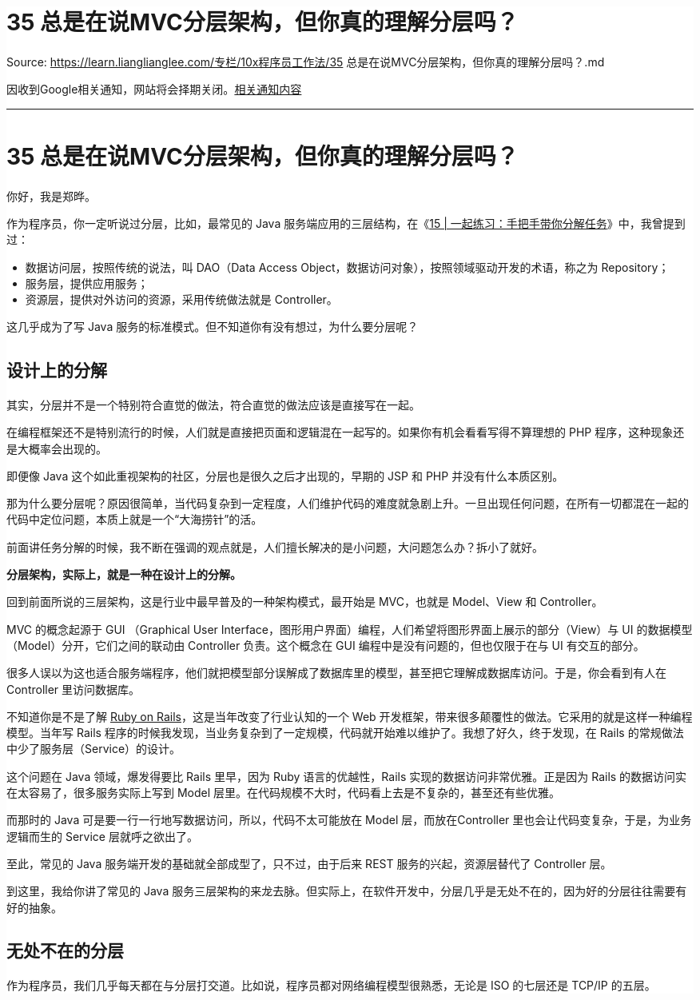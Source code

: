# 35 总是在说MVC分层架构，但你真的理解分层吗？ 

Source: https://learn.lianglianglee.com/专栏/10x程序员工作法/35 总是在说MVC分层架构，但你真的理解分层吗？.md

因收到Google相关通知，网站将会择期关闭。[相关通知内容](https://lumendatabase.org/notices/44265620)

---

# 35 总是在说MVC分层架构，但你真的理解分层吗？

你好，我是郑晔。

作为程序员，你一定听说过分层，比如，最常见的 Java 服务端应用的三层结构，在《[15 | 一起练习：手把手带你分解任务](http://time.geekbang.org/column/article/78542)》中，我曾提到过：

* 数据访问层，按照传统的说法，叫 DAO（Data Access Object，数据访问对象），按照领域驱动开发的术语，称之为 Repository；
* 服务层，提供应用服务；
* 资源层，提供对外访问的资源，采用传统做法就是 Controller。

这几乎成为了写 Java 服务的标准模式。但不知道你有没有想过，为什么要分层呢？

## 设计上的分解

其实，分层并不是一个特别符合直觉的做法，符合直觉的做法应该是直接写在一起。

在编程框架还不是特别流行的时候，人们就是直接把页面和逻辑混在一起写的。如果你有机会看看写得不算理想的 PHP 程序，这种现象还是大概率会出现的。

即便像 Java 这个如此重视架构的社区，分层也是很久之后才出现的，早期的 JSP 和 PHP 并没有什么本质区别。

那为什么要分层呢？原因很简单，当代码复杂到一定程度，人们维护代码的难度就急剧上升。一旦出现任何问题，在所有一切都混在一起的代码中定位问题，本质上就是一个“大海捞针”的活。

前面讲任务分解的时候，我不断在强调的观点就是，人们擅长解决的是小问题，大问题怎么办？拆小了就好。

**分层架构，实际上，就是一种在设计上的分解。**

回到前面所说的三层架构，这是行业中最早普及的一种架构模式，最开始是 MVC，也就是 Model、View 和 Controller。

MVC 的概念起源于 GUI （Graphical User Interface，图形用户界面）编程，人们希望将图形界面上展示的部分（View）与 UI 的数据模型（Model）分开，它们之间的联动由 Controller 负责。这个概念在 GUI 编程中是没有问题的，但也仅限于在与 UI 有交互的部分。

很多人误以为这也适合服务端程序，他们就把模型部分误解成了数据库里的模型，甚至把它理解成数据库访问。于是，你会看到有人在 Controller 里访问数据库。

不知道你是不是了解 [Ruby on Rails](http://rubyonrails.org)，这是当年改变了行业认知的一个 Web 开发框架，带来很多颠覆性的做法。它采用的就是这样一种编程模型。当年写 Rails 程序的时候我发现，当业务复杂到了一定规模，代码就开始难以维护了。我想了好久，终于发现，在 Rails 的常规做法中少了服务层（Service）的设计。

这个问题在 Java 领域，爆发得要比 Rails 里早，因为 Ruby 语言的优越性，Rails 实现的数据访问非常优雅。正是因为 Rails 的数据访问实在太容易了，很多服务实际上写到 Model 层里。在代码规模不大时，代码看上去是不复杂的，甚至还有些优雅。

而那时的 Java 可是要一行一行地写数据访问，所以，代码不太可能放在 Model 层，而放在Controller 里也会让代码变复杂，于是，为业务逻辑而生的 Service 层就呼之欲出了。

至此，常见的 Java 服务端开发的基础就全部成型了，只不过，由于后来 REST 服务的兴起，资源层替代了 Controller 层。

到这里，我给你讲了常见的 Java 服务三层架构的来龙去脉。但实际上，在软件开发中，分层几乎是无处不在的，因为好的分层往往需要有好的抽象。

## 无处不在的分层

作为程序员，我们几乎每天都在与分层打交道。比如说，程序员都对网络编程模型很熟悉，无论是 ISO 的七层还是 TCP/IP 的五层。
